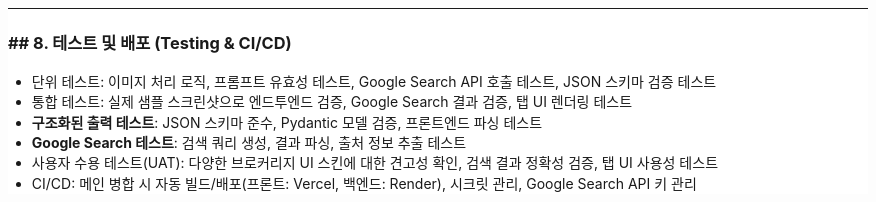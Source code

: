 -----

### ## 8. 테스트 및 배포 (Testing & CI/CD)

  * 단위 테스트: 이미지 처리 로직, 프롬프트 유효성 테스트, Google Search API 호출 테스트, JSON 스키마 검증 테스트
  * 통합 테스트: 실제 샘플 스크린샷으로 엔드투엔드 검증, Google Search 결과 검증, 탭 UI 렌더링 테스트
  * **구조화된 출력 테스트**: JSON 스키마 준수, Pydantic 모델 검증, 프론트엔드 파싱 테스트
  * **Google Search 테스트**: 검색 쿼리 생성, 결과 파싱, 출처 정보 추출 테스트
  * 사용자 수용 테스트(UAT): 다양한 브로커리지 UI 스킨에 대한 견고성 확인, 검색 결과 정확성 검증, 탭 UI 사용성 테스트
  * CI/CD: 메인 병합 시 자동 빌드/배포(프론트: Vercel, 백엔드: Render), 시크릿 관리, Google Search API 키 관리